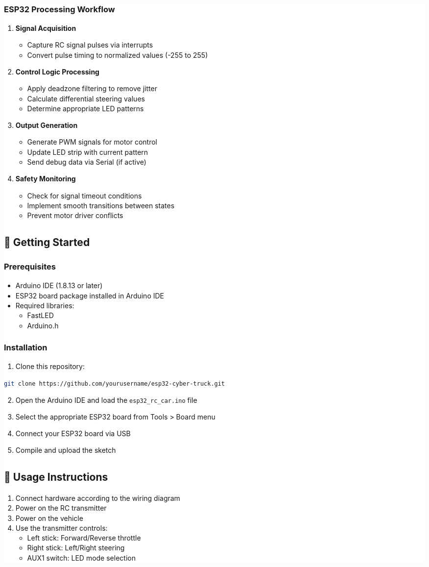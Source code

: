 ### ESP32 Processing Workflow

1. **Signal Acquisition**
   - Capture RC signal pulses via interrupts
   - Convert pulse timing to normalized values (-255 to 255)

2. **Control Logic Processing**
   - Apply deadzone filtering to remove jitter
   - Calculate differential steering values
   - Determine appropriate LED patterns

3. **Output Generation**
   - Generate PWM signals for motor control
   - Update LED strip with current pattern
   - Send debug data via Serial (if active)

4. **Safety Monitoring**
   - Check for signal timeout conditions
   - Implement smooth transitions between states
   - Prevent motor driver conflicts

## 🚀 Getting Started

### Prerequisites
- Arduino IDE (1.8.13 or later)
- ESP32 board package installed in Arduino IDE
- Required libraries:
  - FastLED
  - Arduino.h

### Installation

1. Clone this repository:
```bash
git clone https://github.com/yourusername/esp32-cyber-truck.git
```

2. Open the Arduino IDE and load the `esp32_rc_car.ino` file

3. Select the appropriate ESP32 board from Tools > Board menu

4. Connect your ESP32 board via USB

5. Compile and upload the sketch

## 📝 Usage Instructions

1. Connect hardware according to the wiring diagram
2. Power on the RC transmitter
3. Power on the vehicle
4. Use the transmitter controls:
   - Left stick: Forward/Reverse throttle
   - Right stick: Left/Right steering
   - AUX1 switch: LED mode selection
